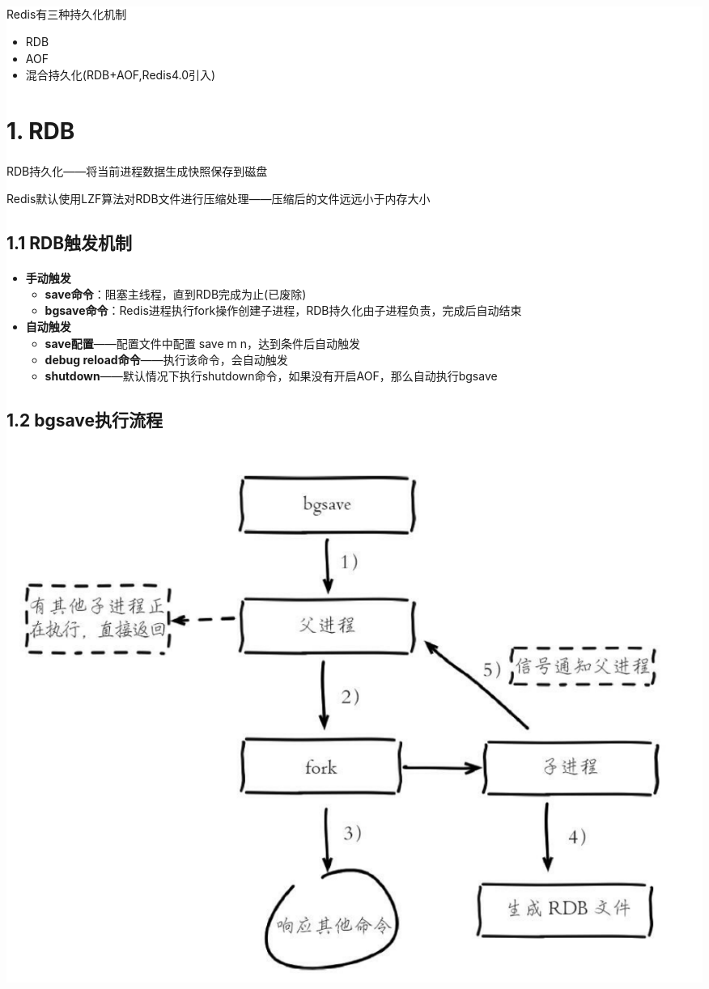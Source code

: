 
Redis有三种持久化机制

* RDB
* AOF
* 混合持久化(RDB+AOF,Redis4.0引入)



# 1. RDB

RDB持久化——将当前进程数据生成快照保存到磁盘

Redis默认使用LZF算法对RDB文件进行压缩处理——压缩后的文件远远小于内存大小

## 1.1 RDB触发机制

* **手动触发**
  * **save命令**：阻塞主线程，直到RDB完成为止(已废除)
  * **bgsave命令**：Redis进程执行fork操作创建子进程，RDB持久化由子进程负责，完成后自动结束
* **自动触发**
  * **save配置**——配置文件中配置 save m n，达到条件后自动触发
  * **debug reload命令**——执行该命令，会自动触发
  * **shutdown**——默认情况下执行shutdown命令，如果没有开启AOF，那么自动执行bgsave



## 1.2 bgsave执行流程

![9](p/9.png)
